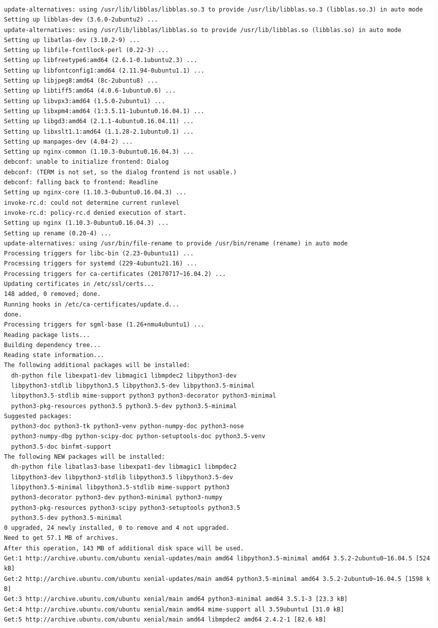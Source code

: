     update-alternatives: using /usr/lib/libblas/libblas.so.3 to provide /usr/lib/libblas.so.3 (libblas.so.3) in auto mode
    Setting up libblas-dev (3.6.0-2ubuntu2) ...
    update-alternatives: using /usr/lib/libblas/libblas.so to provide /usr/lib/libblas.so (libblas.so) in auto mode
    Setting up libatlas-dev (3.10.2-9) ...
    Setting up libfile-fcntllock-perl (0.22-3) ...
    Setting up libfreetype6:amd64 (2.6.1-0.1ubuntu2.3) ...
    Setting up libfontconfig1:amd64 (2.11.94-0ubuntu1.1) ...
    Setting up libjpeg8:amd64 (8c-2ubuntu8) ...
    Setting up libtiff5:amd64 (4.0.6-1ubuntu0.6) ...
    Setting up libvpx3:amd64 (1.5.0-2ubuntu1) ...
    Setting up libxpm4:amd64 (1:3.5.11-1ubuntu0.16.04.1) ...
    Setting up libgd3:amd64 (2.1.1-4ubuntu0.16.04.11) ...
    Setting up libxslt1.1:amd64 (1.1.28-2.1ubuntu0.1) ...
    Setting up manpages-dev (4.04-2) ...
    Setting up nginx-common (1.10.3-0ubuntu0.16.04.3) ...
    debconf: unable to initialize frontend: Dialog
    debconf: (TERM is not set, so the dialog frontend is not usable.)
    debconf: falling back to frontend: Readline
    Setting up nginx-core (1.10.3-0ubuntu0.16.04.3) ...
    invoke-rc.d: could not determine current runlevel
    invoke-rc.d: policy-rc.d denied execution of start.
    Setting up nginx (1.10.3-0ubuntu0.16.04.3) ...
    Setting up rename (0.20-4) ...
    update-alternatives: using /usr/bin/file-rename to provide /usr/bin/rename (rename) in auto mode
    Processing triggers for libc-bin (2.23-0ubuntu11) ...
    Processing triggers for systemd (229-4ubuntu21.16) ...
    Processing triggers for ca-certificates (20170717~16.04.2) ...
    Updating certificates in /etc/ssl/certs...
    148 added, 0 removed; done.
    Running hooks in /etc/ca-certificates/update.d...
    done.
    Processing triggers for sgml-base (1.26+nmu4ubuntu1) ...
    Reading package lists...
    Building dependency tree...
    Reading state information...
    The following additional packages will be installed:
      dh-python file libexpat1-dev libmagic1 libmpdec2 libpython3-dev
      libpython3-stdlib libpython3.5 libpython3.5-dev libpython3.5-minimal
      libpython3.5-stdlib mime-support python3 python3-decorator python3-minimal
      python3-pkg-resources python3.5 python3.5-dev python3.5-minimal
    Suggested packages:
      python3-doc python3-tk python3-venv python-numpy-doc python3-nose
      python3-numpy-dbg python-scipy-doc python-setuptools-doc python3.5-venv
      python3.5-doc binfmt-support
    The following NEW packages will be installed:
      dh-python file libatlas3-base libexpat1-dev libmagic1 libmpdec2
      libpython3-dev libpython3-stdlib libpython3.5 libpython3.5-dev
      libpython3.5-minimal libpython3.5-stdlib mime-support python3
      python3-decorator python3-dev python3-minimal python3-numpy
      python3-pkg-resources python3-scipy python3-setuptools python3.5
      python3.5-dev python3.5-minimal
    0 upgraded, 24 newly installed, 0 to remove and 4 not upgraded.
    Need to get 57.1 MB of archives.
    After this operation, 143 MB of additional disk space will be used.
    Get:1 http://archive.ubuntu.com/ubuntu xenial-updates/main amd64 libpython3.5-minimal amd64 3.5.2-2ubuntu0~16.04.5 [524 kB]
    Get:2 http://archive.ubuntu.com/ubuntu xenial-updates/main amd64 python3.5-minimal amd64 3.5.2-2ubuntu0~16.04.5 [1598 kB]
    Get:3 http://archive.ubuntu.com/ubuntu xenial/main amd64 python3-minimal amd64 3.5.1-3 [23.3 kB]
    Get:4 http://archive.ubuntu.com/ubuntu xenial/main amd64 mime-support all 3.59ubuntu1 [31.0 kB]
    Get:5 http://archive.ubuntu.com/ubuntu xenial/main amd64 libmpdec2 amd64 2.4.2-1 [82.6 kB]
